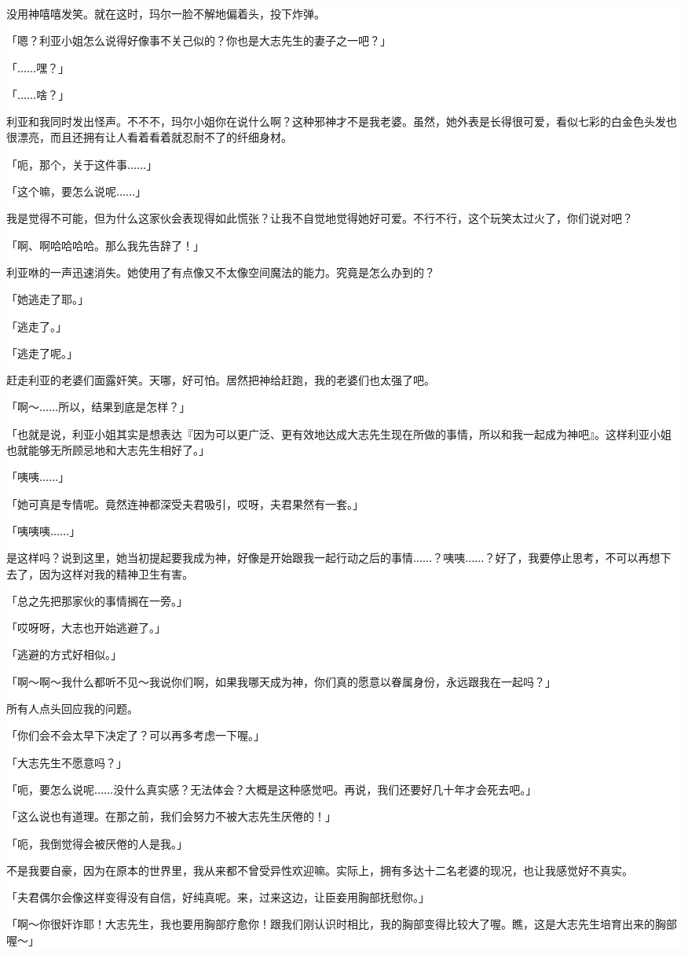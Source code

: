 没用神嘻嘻发笑。就在这时，玛尔一脸不解地偏着头，投下炸弹。

「嗯？利亚小姐怎么说得好像事不关己似的？你也是大志先生的妻子之一吧？」

「……嘿？」

「……啥？」

利亚和我同时发出怪声。不不不，玛尔小姐你在说什么啊？这种邪神才不是我老婆。虽然，她外表是长得很可爱，看似七彩的白金色头发也很漂亮，而且还拥有让人看着看着就忍耐不了的纤细身材。

「呃，那个，关于这件事……」

「这个嘛，要怎么说呢……」

我是觉得不可能，但为什么这家伙会表现得如此慌张？让我不自觉地觉得她好可爱。不行不行，这个玩笑太过火了，你们说对吧？

「啊、啊哈哈哈哈。那么我先告辞了！」

利亚咻的一声迅速消失。她使用了有点像又不太像空间魔法的能力。究竟是怎么办到的？

「她逃走了耶。」

「逃走了。」

「逃走了呢。」

赶走利亚的老婆们面露奸笑。天哪，好可怕。居然把神给赶跑，我的老婆们也太强了吧。

「啊～……所以，结果到底是怎样？」

「也就是说，利亚小姐其实是想表达『因为可以更广泛、更有效地达成大志先生现在所做的事情，所以和我一起成为神吧』。这样利亚小姐也就能够无所顾忌地和大志先生相好了。」

「咦咦……」

「她可真是专情呢。竟然连神都深受夫君吸引，哎呀，夫君果然有一套。」

「咦咦咦……」

是这样吗？说到这里，她当初提起要我成为神，好像是开始跟我一起行动之后的事情……？咦咦……？好了，我要停止思考，不可以再想下去了，因为这样对我的精神卫生有害。

「总之先把那家伙的事情搁在一旁。」

「哎呀呀，大志也开始逃避了。」

「逃避的方式好相似。」

「啊～啊～我什么都听不见～我说你们啊，如果我哪天成为神，你们真的愿意以眷属身份，永远跟我在一起吗？」

所有人点头回应我的问题。

「你们会不会太早下决定了？可以再多考虑一下喔。」

「大志先生不愿意吗？」

「呃，要怎么说呢……没什么真实感？无法体会？大概是这种感觉吧。再说，我们还要好几十年才会死去吧。」

「这么说也有道理。在那之前，我们会努力不被大志先生厌倦的！」

「呃，我倒觉得会被厌倦的人是我。」

不是我要自豪，因为在原本的世界里，我从来都不曾受异性欢迎嘛。实际上，拥有多达十二名老婆的现况，也让我感觉好不真实。

「夫君偶尔会像这样变得没有自信，好纯真呢。来，过来这边，让臣妾用胸部抚慰你。」

「啊～你很奸诈耶！大志先生，我也要用胸部疗愈你！跟我们刚认识时相比，我的胸部变得比较大了喔。瞧，这是大志先生培育出来的胸部喔～」
